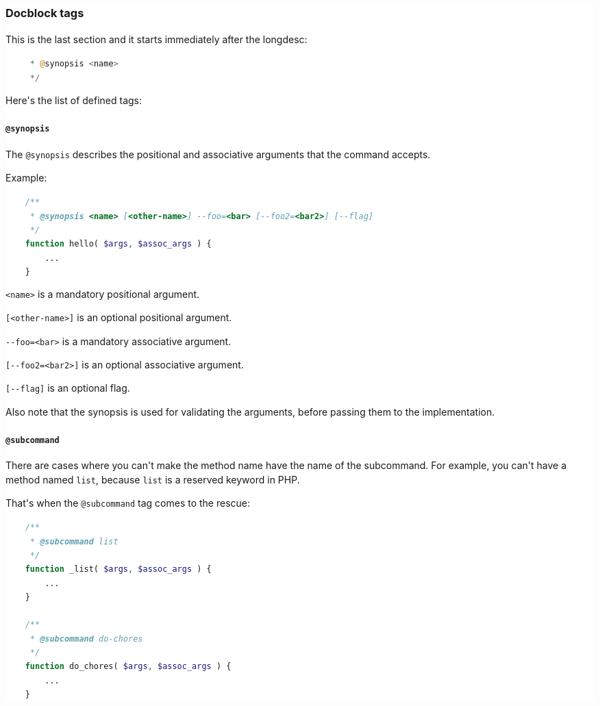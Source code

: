 

### Docblock tags

This is the last section and it starts immediately after the longdesc:

```php
	 * @synopsis <name>
	 */
```

Here's the list of defined tags:

#### `@synopsis`

The `@synopsis` describes the positional and associative arguments that the command accepts.

Example:

```php
	/**
	 * @synopsis <name> [<other-name>] --foo=<bar> [--foo2=<bar2>] [--flag]
	 */
	function hello( $args, $assoc_args ) {
		...
	}
```

`<name>` is a mandatory positional argument.

`[<other-name>]` is an optional positional argument.

`--foo=<bar>` is a mandatory associative argument.

`[--foo2=<bar2>]` is an optional associative argument.

`[--flag]` is an optional flag.

Also note that the synopsis is used for validating the arguments, before passing them to the implementation.

#### `@subcommand`

There are cases where you can't make the method name have the name of the subcommand. For example, you can't have a method named `list`, because `list` is a reserved keyword in PHP.

That's when the `@subcommand` tag comes to the rescue:

```php
	/**
	 * @subcommand list
	 */
	function _list( $args, $assoc_args ) {
		...
	}

	/**
	 * @subcommand do-chores
	 */
	function do_chores( $args, $assoc_args ) {
		...
	}
```
